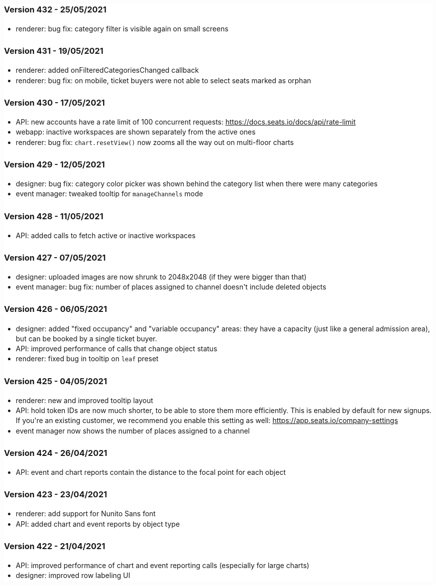 ### Version 432 - 25/05/2021
- renderer: bug fix: category filter is visible again on small screens

### Version 431 - 19/05/2021
- renderer: added onFilteredCategoriesChanged callback
- renderer: bug fix: on mobile, ticket buyers were not able to select seats marked as orphan

### Version 430 - 17/05/2021
- API: new accounts have a rate limit of 100 concurrent requests: https://docs.seats.io/docs/api/rate-limit
- webapp: inactive workspaces are shown separately from the active ones
- renderer: bug fix: `chart.resetView()` now zooms all the way out on multi-floor charts

### Version 429 - 12/05/2021
- designer: bug fix: category color picker was shown behind the category list when there were many categories
- event manager: tweaked tooltip for `manageChannels` mode

### Version 428 - 11/05/2021
- API: added calls to fetch active or inactive workspaces

### Version 427 - 07/05/2021
- designer: uploaded images are now shrunk to 2048x2048 (if they were bigger than that)
- event manager: bug fix: number of places assigned to channel doesn't include deleted objects 

### Version 426 - 06/05/2021
- designer: added "fixed occupancy" and "variable occupancy" areas: they have a capacity (just like a general admission area), but can be booked by a single ticket buyer.
- API: improved performance of calls that change object status
- renderer: fixed bug in tooltip on `leaf` preset

### Version 425 - 04/05/2021
- renderer: new and improved tooltip layout
- API: hold token IDs are now much shorter, to be able to store them more efficiently. This is enabled by default for new signups. If you're an existing customer, we recommend you enable this setting as well: https://app.seats.io/company-settings
- event manager now shows the number of places assigned to a channel

### Version 424 - 26/04/2021
- API: event and chart reports contain the distance to the focal point for each object 

### Version 423 - 23/04/2021
- renderer: add support for Nunito Sans font
- API: added chart and event reports by object type

### Version 422 - 21/04/2021
- API: improved performance of chart and event reporting calls (especially for large charts)
- designer: improved row labeling UI

